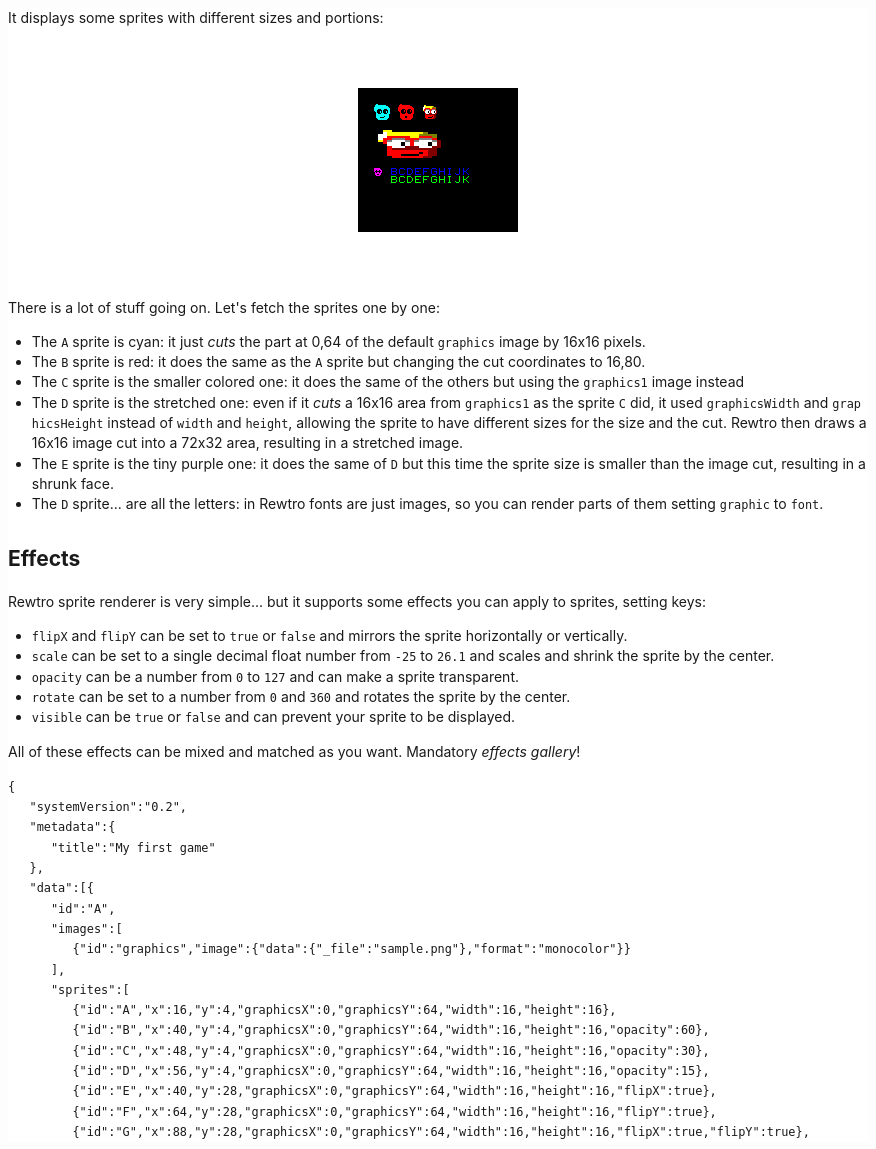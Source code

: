 It displays some sprites with different sizes and portions:

<div align="center" style="margin:60px 0">
    <p><img src="images/sprites-sizes.png"></p>
</div>

There is a lot of stuff going on. Let's fetch the sprites one by one:

  * The `A` sprite is cyan: it just _cuts_ the part at 0,64 of the default `graphics` image by 16x16 pixels.
  * The `B` sprite is red: it does the same as the `A` sprite but changing the cut coordinates to 16,80.
  * The `C` sprite is the smaller colored one: it does the same of the others but using the `graphics1` image instead
  * The `D` sprite is the stretched one: even if it _cuts_ a 16x16 area from `graphics1` as the sprite `C` did, it used `graphicsWidth` and `graphicsHeight` instead of `width` and `height`, allowing the sprite to have different sizes for the size and the cut. Rewtro then draws a 16x16 image cut into a 72x32 area, resulting in a stretched image.
  * The `E` sprite is the tiny purple one: it does the same of `D` but this time the sprite size is smaller than the image cut, resulting in a shrunk face.
  * The `D` sprite... are all the letters: in Rewtro fonts are just images, so you can render parts of them setting `graphic` to `font`.

## Effects

Rewtro sprite renderer is very simple... but it supports some effects you can apply to sprites, setting keys:

  * `flipX` and `flipY` can be set to `true` or `false` and mirrors the sprite horizontally or vertically.
  * `scale` can be set to a single decimal float number from `-25` to `26.1` and scales and shrink the sprite by the center.
  * `opacity` can be a number from `0` to `127` and can make a sprite transparent.
  * `rotate` can be set to a number from `0` and `360` and rotates the sprite by the center.
  * `visible` can be `true` or `false` and can prevent your sprite to be displayed.

All of these effects can be mixed and matched as you want. Mandatory _effects gallery_!

```
{
   "systemVersion":"0.2",
   "metadata":{
      "title":"My first game"
   },
   "data":[{
      "id":"A",
      "images":[
         {"id":"graphics","image":{"data":{"_file":"sample.png"},"format":"monocolor"}}
      ],
      "sprites":[
         {"id":"A","x":16,"y":4,"graphicsX":0,"graphicsY":64,"width":16,"height":16},
         {"id":"B","x":40,"y":4,"graphicsX":0,"graphicsY":64,"width":16,"height":16,"opacity":60},
         {"id":"C","x":48,"y":4,"graphicsX":0,"graphicsY":64,"width":16,"height":16,"opacity":30},
         {"id":"D","x":56,"y":4,"graphicsX":0,"graphicsY":64,"width":16,"height":16,"opacity":15},
         {"id":"E","x":40,"y":28,"graphicsX":0,"graphicsY":64,"width":16,"height":16,"flipX":true},
         {"id":"F","x":64,"y":28,"graphicsX":0,"graphicsY":64,"width":16,"height":16,"flipY":true},
         {"id":"G","x":88,"y":28,"graphicsX":0,"graphicsY":64,"width":16,"height":16,"flipX":true,"flipY":true},
```
